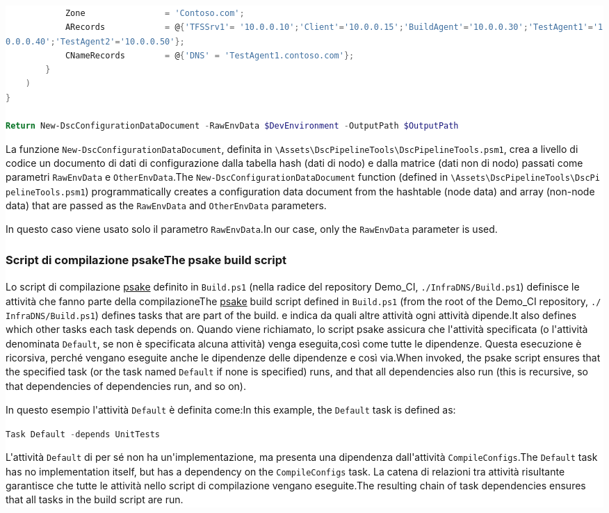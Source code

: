 ```powershell
            Zone                = 'Contoso.com';
            ARecords            = @{'TFSSrv1'= '10.0.0.10';'Client'='10.0.0.15';'BuildAgent'='10.0.0.30';'TestAgent1'='10.0.0.40';'TestAgent2'='10.0.0.50'};
            CNameRecords        = @{'DNS' = 'TestAgent1.contoso.com'};
        }
    )
}

Return New-DscConfigurationDataDocument -RawEnvData $DevEnvironment -OutputPath $OutputPath
```

<span data-ttu-id="7c0f7-167">La funzione `New-DscConfigurationDataDocument`, definita in `\Assets\DscPipelineTools\DscPipelineTools.psm1`, crea a livello di codice un documento di dati di configurazione dalla tabella hash (dati di nodo) e dalla matrice (dati non di nodo) passati come parametri `RawEnvData` e `OtherEnvData`.</span><span class="sxs-lookup"><span data-stu-id="7c0f7-167">The `New-DscConfigurationDataDocument` function (defined in `\Assets\DscPipelineTools\DscPipelineTools.psm1`) programmatically creates a configuration data document from the hashtable (node data) and array (non-node data) that are passed as the `RawEnvData` and `OtherEnvData` parameters.</span></span>

<span data-ttu-id="7c0f7-168">In questo caso viene usato solo il parametro `RawEnvData`.</span><span class="sxs-lookup"><span data-stu-id="7c0f7-168">In our case, only the `RawEnvData` parameter is used.</span></span>

### <a name="the-psake-build-script"></a><span data-ttu-id="7c0f7-169">Script di compilazione psake</span><span class="sxs-lookup"><span data-stu-id="7c0f7-169">The psake build script</span></span>

<span data-ttu-id="7c0f7-170">Lo script di compilazione [psake](https://github.com/psake/psake) definito in `Build.ps1` (nella radice del repository Demo_CI, `./InfraDNS/Build.ps1`) definisce le attività che fanno parte della compilazione</span><span class="sxs-lookup"><span data-stu-id="7c0f7-170">The [psake](https://github.com/psake/psake) build script defined in `Build.ps1` (from the root of the Demo_CI repository, `./InfraDNS/Build.ps1`) defines tasks that are part of the build.</span></span>
<span data-ttu-id="7c0f7-171">e indica da quali altre attività ogni attività dipende.</span><span class="sxs-lookup"><span data-stu-id="7c0f7-171">It also defines which other tasks each task depends on.</span></span> <span data-ttu-id="7c0f7-172">Quando viene richiamato, lo script psake assicura che l'attività specificata (o l'attività denominata `Default`, se non è specificata alcuna attività) venga eseguita,così come tutte le dipendenze. Questa esecuzione è ricorsiva, perché vengano eseguite anche le dipendenze delle dipendenze e così via.</span><span class="sxs-lookup"><span data-stu-id="7c0f7-172">When invoked, the psake script ensures that the specified task (or the task named `Default` if none is specified) runs, and that all dependencies also run (this is recursive, so that dependencies of dependencies run, and so on).</span></span>

<span data-ttu-id="7c0f7-173">In questo esempio l'attività `Default` è definita come:</span><span class="sxs-lookup"><span data-stu-id="7c0f7-173">In this example, the `Default` task is defined as:</span></span>

```powershell
Task Default -depends UnitTests
```

<span data-ttu-id="7c0f7-174">L'attività `Default` di per sé non ha un'implementazione, ma presenta una dipendenza dall'attività `CompileConfigs`.</span><span class="sxs-lookup"><span data-stu-id="7c0f7-174">The `Default` task has no implementation itself, but has a dependency on the `CompileConfigs` task.</span></span>
<span data-ttu-id="7c0f7-175">La catena di relazioni tra attività risultante garantisce che tutte le attività nello script di compilazione vengano eseguite.</span><span class="sxs-lookup"><span data-stu-id="7c0f7-175">The resulting chain of task dependencies ensures that all tasks in the build script are run.</span></span>
